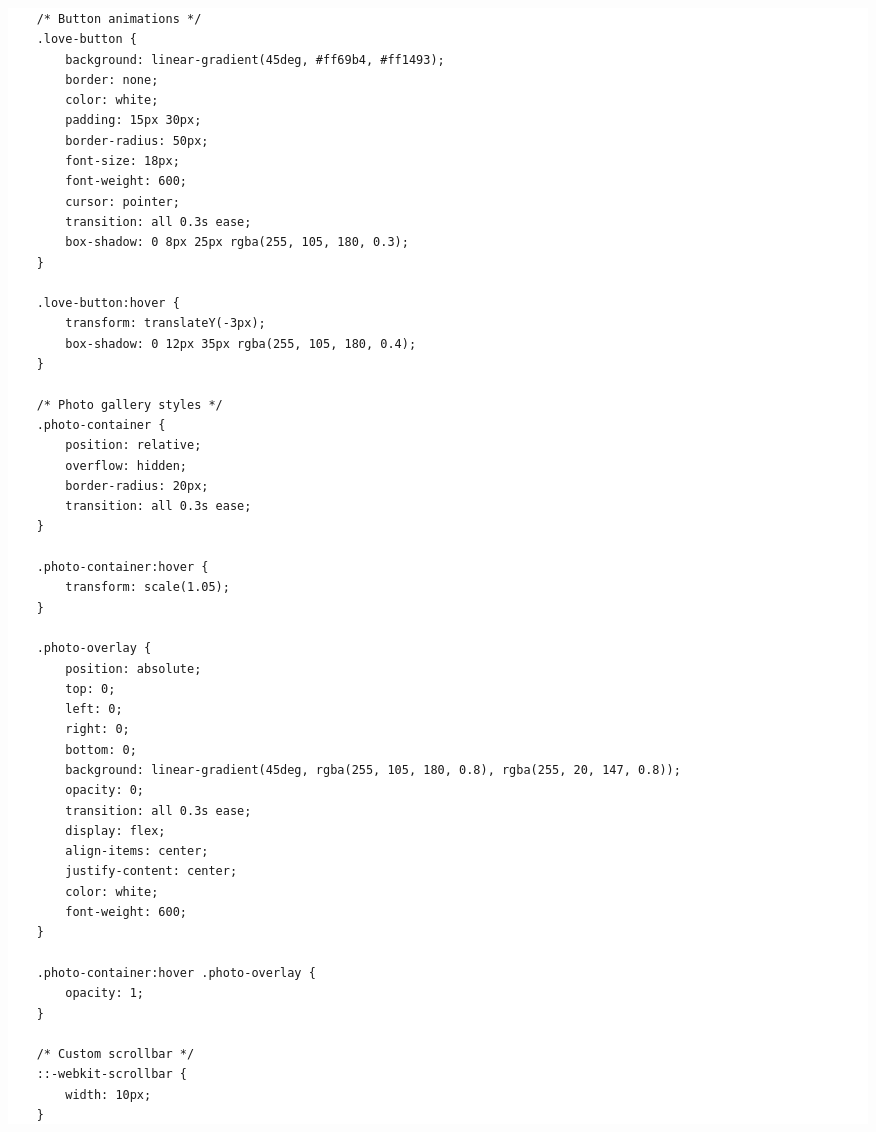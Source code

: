         /* Button animations */
        .love-button {
            background: linear-gradient(45deg, #ff69b4, #ff1493);
            border: none;
            color: white;
            padding: 15px 30px;
            border-radius: 50px;
            font-size: 18px;
            font-weight: 600;
            cursor: pointer;
            transition: all 0.3s ease;
            box-shadow: 0 8px 25px rgba(255, 105, 180, 0.3);
        }
        
        .love-button:hover {
            transform: translateY(-3px);
            box-shadow: 0 12px 35px rgba(255, 105, 180, 0.4);
        }
        
        /* Photo gallery styles */
        .photo-container {
            position: relative;
            overflow: hidden;
            border-radius: 20px;
            transition: all 0.3s ease;
        }
        
        .photo-container:hover {
            transform: scale(1.05);
        }
        
        .photo-overlay {
            position: absolute;
            top: 0;
            left: 0;
            right: 0;
            bottom: 0;
            background: linear-gradient(45deg, rgba(255, 105, 180, 0.8), rgba(255, 20, 147, 0.8));
            opacity: 0;
            transition: all 0.3s ease;
            display: flex;
            align-items: center;
            justify-content: center;
            color: white;
            font-weight: 600;
        }
        
        .photo-container:hover .photo-overlay {
            opacity: 1;
        }
        
        /* Custom scrollbar */
        ::-webkit-scrollbar {
            width: 10px;
        }
        